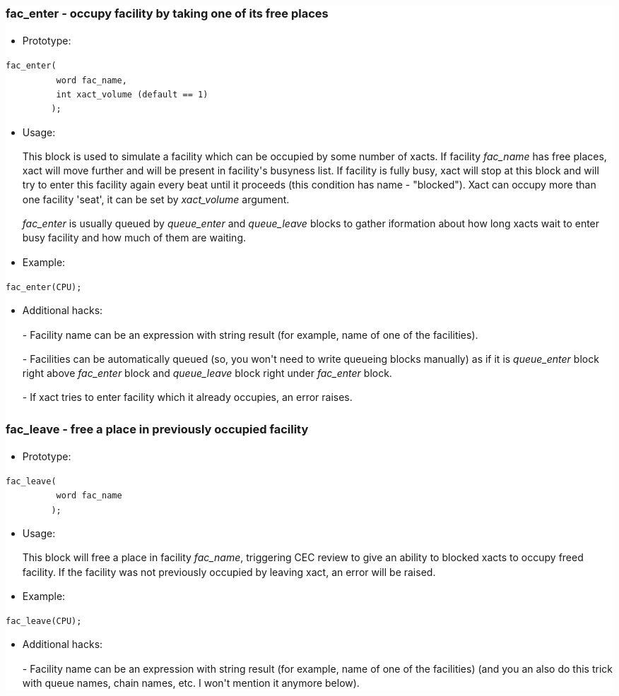 ### fac_enter - occupy facility by taking one of its free places
- Prototype:
```
fac_enter(
          word fac_name,
          int xact_volume (default == 1)
         );
```
- Usage:

	This block is used to simulate a facility which can be occupied by some number of xacts. If facility *fac\_name* has free places, xact will move further and will be present in facility's busyness list. If facility is fully busy, xact will stop at this block and will try to enter this facility again every beat until it proceeds (this condition has name - "blocked"). Xact can occupy more than one facility 'seat', it can be set by *xact\_volume* argument.

	*fac\_enter* is usually queued by *queue\_enter* and *queue\_leave* blocks to gather iformation about how long xacts wait to enter busy facility and how much of them are waiting.

- Example:
```
fac_enter(CPU);
```
- Additional hacks:

	\- Facility name can be an expression with string result (for example, name of one of the facilities).

	\- Facilities can be automatically queued (so, you won't need to write queueing blocks manually) as if it is *queue\_enter* block right above *fac\_enter* block and *queue\_leave* block right under *fac\_enter* block.
	
	\- If xact tries to enter facility which it already occupies, an error raises.

### fac_leave - free a place in previously occupied facility
- Prototype:
```
fac_leave(
          word fac_name
         );
```
- Usage:

	This block will free a place in facility *fac\_name*, triggering CEC review to give an ability to blocked xacts to occupy freed facility. If the facility was not previously occupied by leaving xact, an error will be raised.

- Example:
```
fac_leave(CPU);
```
- Additional hacks:

	\- Facility name can be an expression with string result (for example, name of one of the facilities) (and you an also do this trick with queue names, chain names, etc. I won't mention it anymore below).
